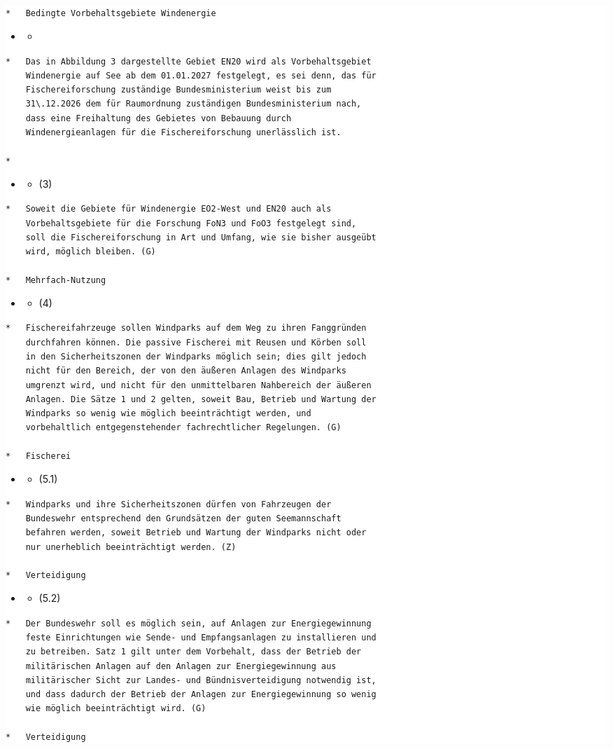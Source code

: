     *   Bedingte Vorbehaltsgebiete Windenergie


*    *
    *   Das in Abbildung 3 dargestellte Gebiet EN20 wird als Vorbehaltsgebiet
        Windenergie auf See ab dem 01.01.2027 festgelegt, es sei denn, das für
        Fischereiforschung zuständige Bundesministerium weist bis zum
        31\.12.2026 dem für Raumordnung zuständigen Bundesministerium nach,
        dass eine Freihaltung des Gebietes von Bebauung durch
        Windenergieanlagen für die Fischereiforschung unerlässlich ist.

    *

*    *   (3)

    *   Soweit die Gebiete für Windenergie EO2-West und EN20 auch als
        Vorbehaltsgebiete für die Forschung FoN3 und FoO3 festgelegt sind,
        soll die Fischereiforschung in Art und Umfang, wie sie bisher ausgeübt
        wird, möglich bleiben. (G)

    *   Mehrfach-Nutzung


*    *   (4)

    *   Fischereifahrzeuge sollen Windparks auf dem Weg zu ihren Fanggründen
        durchfahren können. Die passive Fischerei mit Reusen und Körben soll
        in den Sicherheitszonen der Windparks möglich sein; dies gilt jedoch
        nicht für den Bereich, der von den äußeren Anlagen des Windparks
        umgrenzt wird, und nicht für den unmittelbaren Nahbereich der äußeren
        Anlagen. Die Sätze 1 und 2 gelten, soweit Bau, Betrieb und Wartung der
        Windparks so wenig wie möglich beeinträchtigt werden, und
        vorbehaltlich entgegenstehender fachrechtlicher Regelungen. (G)

    *   Fischerei


*    *   (5.1)

    *   Windparks und ihre Sicherheitszonen dürfen von Fahrzeugen der
        Bundeswehr entsprechend den Grundsätzen der guten Seemannschaft
        befahren werden, soweit Betrieb und Wartung der Windparks nicht oder
        nur unerheblich beeinträchtigt werden. (Z)

    *   Verteidigung


*    *   (5.2)

    *   Der Bundeswehr soll es möglich sein, auf Anlagen zur Energiegewinnung
        feste Einrichtungen wie Sende- und Empfangsanlagen zu installieren und
        zu betreiben. Satz 1 gilt unter dem Vorbehalt, dass der Betrieb der
        militärischen Anlagen auf den Anlagen zur Energiegewinnung aus
        militärischer Sicht zur Landes- und Bündnisverteidigung notwendig ist,
        und dass dadurch der Betrieb der Anlagen zur Energiegewinnung so wenig
        wie möglich beeinträchtigt wird. (G)

    *   Verteidigung

